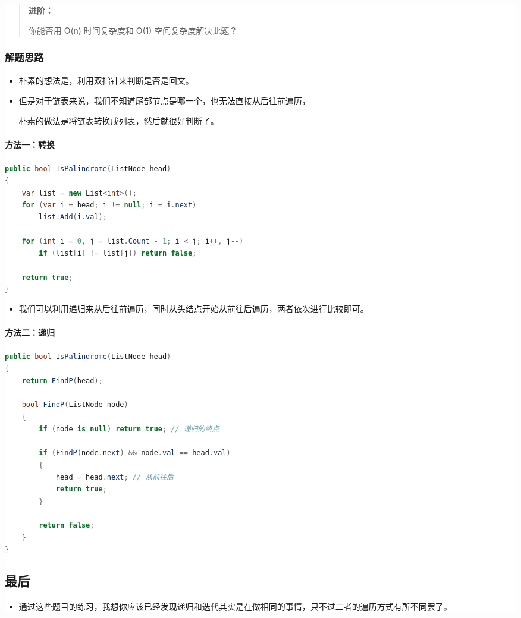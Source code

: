 > **进阶：** 
>
> 你能否用 O(n) 时间复杂度和 O(1) 空间复杂度解决此题？ 

### 解题思路

- 朴素的想法是，利用双指针来判断是否是回文。

- 但是对于链表来说，我们不知道尾部节点是哪一个，也无法直接从后往前遍历，

  朴素的做法是将链表转换成列表，然后就很好判断了。

#### 方法一：转换

```c#
public bool IsPalindrome(ListNode head)
{
    var list = new List<int>();
    for (var i = head; i != null; i = i.next)
        list.Add(i.val);

    for (int i = 0, j = list.Count - 1; i < j; i++, j--)
        if (list[i] != list[j]) return false;
    
    return true;
}
```
- 我们可以利用递归来从后往前遍历，同时从头结点开始从前往后遍历，两者依次进行比较即可。


#### 方法二：递归

```c#
public bool IsPalindrome(ListNode head)
{
    return FindP(head);

    bool FindP(ListNode node)
    {
        if (node is null) return true; // 递归的终点

        if (FindP(node.next) && node.val == head.val)
        {
            head = head.next; // 从前往后
            return true;
        }

        return false;
    }
}
```



## 最后

- 通过这些题目的练习，我想你应该已经发现递归和迭代其实是在做相同的事情，只不过二者的遍历方式有所不同罢了。
